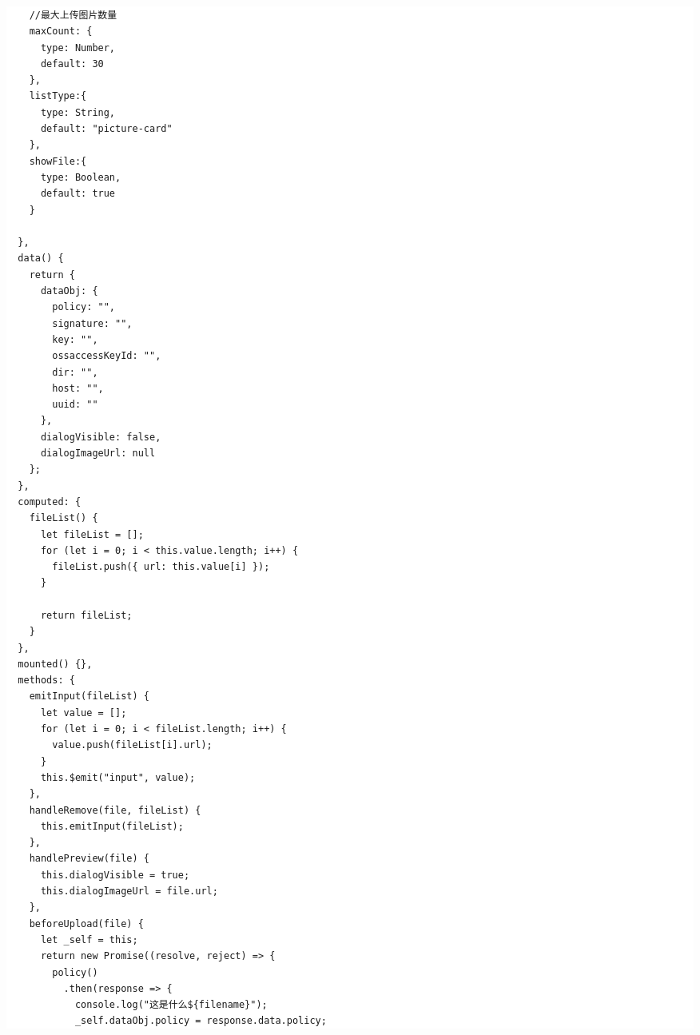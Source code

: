 ```vue
    //最大上传图片数量
    maxCount: {
      type: Number,
      default: 30
    },
    listType:{
      type: String,
      default: "picture-card"
    },
    showFile:{
      type: Boolean,
      default: true
    }

  },
  data() {
    return {
      dataObj: {
        policy: "",
        signature: "",
        key: "",
        ossaccessKeyId: "",
        dir: "",
        host: "",
        uuid: ""
      },
      dialogVisible: false,
      dialogImageUrl: null
    };
  },
  computed: {
    fileList() {
      let fileList = [];
      for (let i = 0; i < this.value.length; i++) {
        fileList.push({ url: this.value[i] });
      }

      return fileList;
    }
  },
  mounted() {},
  methods: {
    emitInput(fileList) {
      let value = [];
      for (let i = 0; i < fileList.length; i++) {
        value.push(fileList[i].url);
      }
      this.$emit("input", value);
    },
    handleRemove(file, fileList) {
      this.emitInput(fileList);
    },
    handlePreview(file) {
      this.dialogVisible = true;
      this.dialogImageUrl = file.url;
    },
    beforeUpload(file) {
      let _self = this;
      return new Promise((resolve, reject) => {
        policy()
          .then(response => {
            console.log("这是什么${filename}");
            _self.dataObj.policy = response.data.policy;
```